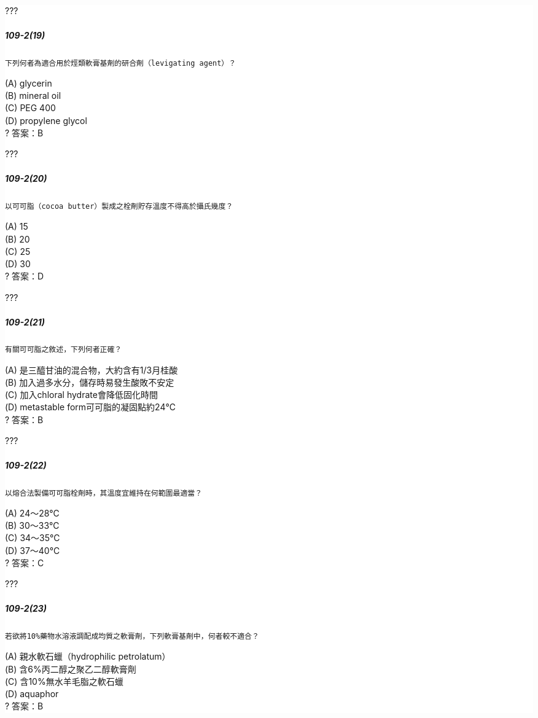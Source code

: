 ???

##### 109-2(19)
```Question
下列何者為適合用於烴類軟膏基劑的研合劑（levigating agent）？
```
(A) glycerin  
(B) mineral oil  
(C) PEG 400  
(D) propylene glycol  
?
答案：B

???

##### 109-2(20)
```Question
以可可脂（cocoa butter）製成之栓劑貯存溫度不得高於攝氏幾度？
```
(A) 15  
(B) 20  
(C) 25  
(D) 30  
?
答案：D

???


##### 109-2(21)
```Question
有關可可脂之敘述，下列何者正確？
```
(A) 是三醯甘油的混合物，大約含有1/3月桂酸  
(B) 加入過多水分，儲存時易發生酸敗不安定  
(C) 加入chloral hydrate會降低固化時間  
(D) metastable form可可脂的凝固點約24℃  
?
答案：B

???

##### 109-2(22)
```Question
以熔合法製備可可脂栓劑時，其溫度宜維持在何範圍最適當？
```
(A) 24～28℃  
(B) 30～33℃  
(C) 34～35℃  
(D) 37～40℃  
?
答案：C

???

##### 109-2(23)
```Question
若欲將10%藥物水溶液調配成均質之軟膏劑，下列軟膏基劑中，何者較不適合？
```
(A) 親水軟石蠟（hydrophilic petrolatum）  
(B) 含6%丙二醇之聚乙二醇軟膏劑  
(C) 含10%無水羊毛脂之軟石蠟  
(D) aquaphor  
?
答案：B
